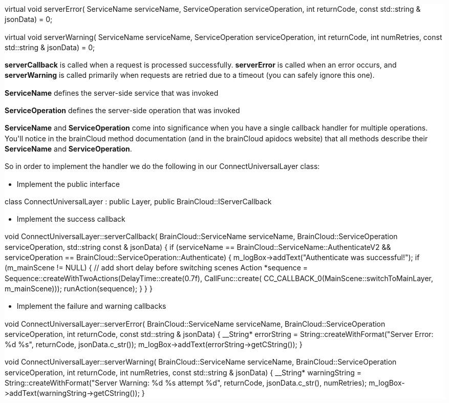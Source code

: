 virtual void serverError( ServiceName serviceName, ServiceOperation serviceOperation, int returnCode, const std::string & jsonData) = 0;

virtual void serverWarning( ServiceName serviceName, ServiceOperation serviceOperation, int returnCode, int numRetries, const std::string & jsonData) = 0;

**serverCallback** is called when a request is processed successfully. **serverError** is called when an error occurs, and **serverWarning** is called primarily when requests are retried due to a timeout (you can safely ignore this one).

**ServiceName** defines the server-side service that was invoked

**ServiceOperation** defines the server-side operation that was invoked

**ServiceName** and **ServiceOperation** come into significance when you have a single callback handler for multiple operations. You'll notice in the brainCloud method documentation (and in the brainCloud apidocs website) that all methods describe their **ServiceName** and **ServiceOperation**.

So in order to implement the handler we do the following in our ConnectUniversalLayer class:

- Implement the public interface

class ConnectUniversalLayer : public Layer, public BrainCloud::IServerCallback

- Implement the success callback

void ConnectUniversalLayer::serverCallback( BrainCloud::ServiceName serviceName, BrainCloud::ServiceOperation serviceOperation, std::string const & jsonData)
{
    if (serviceName == BrainCloud::ServiceName::AuthenticateV2 && serviceOperation == BrainCloud::ServiceOperation::Authenticate)
    {
        m\_logBox->addText("Authenticate was successful!");
        if (m\_mainScene != NULL)
        {
            // add short delay before switching scenes
            Action \*sequence = Sequence::createWithTwoActions(DelayTime::create(0.7f), CallFunc::create( CC\_CALLBACK\_0(MainScene::switchToMainLayer, m\_mainScene)));
            runAction(sequence);
        }
    }
}

- Implement the failure and warning callbacks

void ConnectUniversalLayer::serverError( BrainCloud::ServiceName serviceName, BrainCloud::ServiceOperation serviceOperation, int returnCode, const std::string & jsonData)
{
    \_\_String\* errorString = String::createWithFormat("Server Error: %d  %s", returnCode, jsonData.c\_str());
    m\_logBox->addText(errorString->getCString());
}

void ConnectUniversalLayer::serverWarning( BrainCloud::ServiceName serviceName, BrainCloud::ServiceOperation serviceOperation, int returnCode, int numRetries, const std::string & jsonData)
{
    \_\_String\* warningString = String::createWithFormat("Server Warning: %d  %s  attempt %d", returnCode, jsonData.c\_str(), numRetries);
    m\_logBox->addText(warningString->getCString());
}
